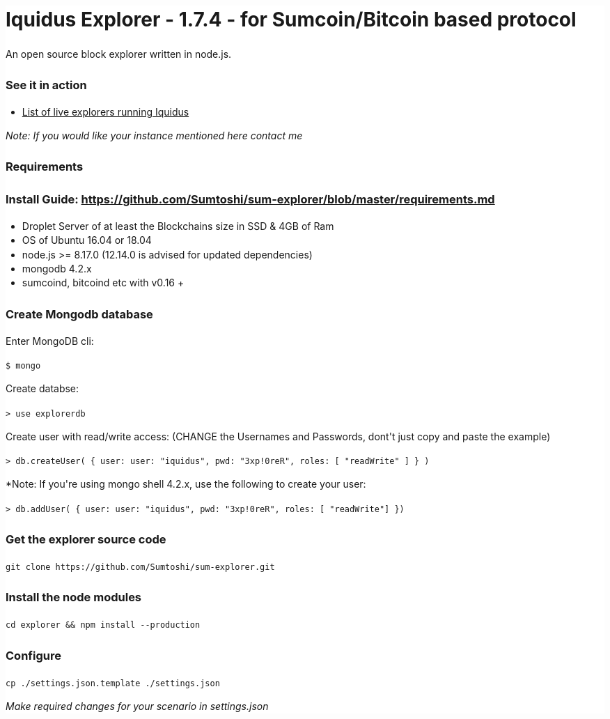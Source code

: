 Iquidus Explorer - 1.7.4 - for Sumcoin/Bitcoin based protocol
================

An open source block explorer written in node.js.

### See it in action

*  [List of live explorers running Iquidus](https://github.com/iquidus/explorer/wiki/Live-Explorers)


*Note: If you would like your instance mentioned here contact me*

### Requirements

### Install Guide: https://github.com/Sumtoshi/sum-explorer/blob/master/requirements.md

*  Droplet Server of at least the Blockchains size in SSD & 4GB of Ram
*  OS of Ubuntu 16.04 or 18.04
*  node.js >= 8.17.0 (12.14.0 is advised for updated dependencies)
*  mongodb 4.2.x
*  sumcoind, bitcoind etc with v0.16 +

### Create Mongodb database

Enter MongoDB cli:

    $ mongo

Create databse:

    > use explorerdb

Create user with read/write access: (CHANGE the Usernames and Passwords, dont't just copy and paste the example)

    > db.createUser( { user: user: "iquidus", pwd: "3xp!0reR", roles: [ "readWrite" ] } )

*Note: If you're using mongo shell 4.2.x, use the following to create your user:

    > db.addUser( { user: user: "iquidus", pwd: "3xp!0reR", roles: [ "readWrite"] })

### Get the explorer source code 

    git clone https://github.com/Sumtoshi/sum-explorer.git

### Install the node modules

    cd explorer && npm install --production

### Configure

    cp ./settings.json.template ./settings.json

*Make required changes for your scenario in settings.json*
